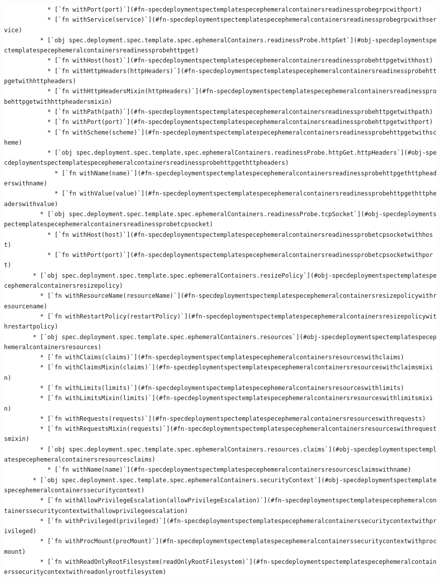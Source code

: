                 * [`fn withPort(port)`](#fn-specdeploymentspectemplatespecephemeralcontainersreadinessprobegrpcwithport)
                * [`fn withService(service)`](#fn-specdeploymentspectemplatespecephemeralcontainersreadinessprobegrpcwithservice)
              * [`obj spec.deployment.spec.template.spec.ephemeralContainers.readinessProbe.httpGet`](#obj-specdeploymentspectemplatespecephemeralcontainersreadinessprobehttpget)
                * [`fn withHost(host)`](#fn-specdeploymentspectemplatespecephemeralcontainersreadinessprobehttpgetwithhost)
                * [`fn withHttpHeaders(httpHeaders)`](#fn-specdeploymentspectemplatespecephemeralcontainersreadinessprobehttpgetwithhttpheaders)
                * [`fn withHttpHeadersMixin(httpHeaders)`](#fn-specdeploymentspectemplatespecephemeralcontainersreadinessprobehttpgetwithhttpheadersmixin)
                * [`fn withPath(path)`](#fn-specdeploymentspectemplatespecephemeralcontainersreadinessprobehttpgetwithpath)
                * [`fn withPort(port)`](#fn-specdeploymentspectemplatespecephemeralcontainersreadinessprobehttpgetwithport)
                * [`fn withScheme(scheme)`](#fn-specdeploymentspectemplatespecephemeralcontainersreadinessprobehttpgetwithscheme)
                * [`obj spec.deployment.spec.template.spec.ephemeralContainers.readinessProbe.httpGet.httpHeaders`](#obj-specdeploymentspectemplatespecephemeralcontainersreadinessprobehttpgethttpheaders)
                  * [`fn withName(name)`](#fn-specdeploymentspectemplatespecephemeralcontainersreadinessprobehttpgethttpheaderswithname)
                  * [`fn withValue(value)`](#fn-specdeploymentspectemplatespecephemeralcontainersreadinessprobehttpgethttpheaderswithvalue)
              * [`obj spec.deployment.spec.template.spec.ephemeralContainers.readinessProbe.tcpSocket`](#obj-specdeploymentspectemplatespecephemeralcontainersreadinessprobetcpsocket)
                * [`fn withHost(host)`](#fn-specdeploymentspectemplatespecephemeralcontainersreadinessprobetcpsocketwithhost)
                * [`fn withPort(port)`](#fn-specdeploymentspectemplatespecephemeralcontainersreadinessprobetcpsocketwithport)
            * [`obj spec.deployment.spec.template.spec.ephemeralContainers.resizePolicy`](#obj-specdeploymentspectemplatespecephemeralcontainersresizepolicy)
              * [`fn withResourceName(resourceName)`](#fn-specdeploymentspectemplatespecephemeralcontainersresizepolicywithresourcename)
              * [`fn withRestartPolicy(restartPolicy)`](#fn-specdeploymentspectemplatespecephemeralcontainersresizepolicywithrestartpolicy)
            * [`obj spec.deployment.spec.template.spec.ephemeralContainers.resources`](#obj-specdeploymentspectemplatespecephemeralcontainersresources)
              * [`fn withClaims(claims)`](#fn-specdeploymentspectemplatespecephemeralcontainersresourceswithclaims)
              * [`fn withClaimsMixin(claims)`](#fn-specdeploymentspectemplatespecephemeralcontainersresourceswithclaimsmixin)
              * [`fn withLimits(limits)`](#fn-specdeploymentspectemplatespecephemeralcontainersresourceswithlimits)
              * [`fn withLimitsMixin(limits)`](#fn-specdeploymentspectemplatespecephemeralcontainersresourceswithlimitsmixin)
              * [`fn withRequests(requests)`](#fn-specdeploymentspectemplatespecephemeralcontainersresourceswithrequests)
              * [`fn withRequestsMixin(requests)`](#fn-specdeploymentspectemplatespecephemeralcontainersresourceswithrequestsmixin)
              * [`obj spec.deployment.spec.template.spec.ephemeralContainers.resources.claims`](#obj-specdeploymentspectemplatespecephemeralcontainersresourcesclaims)
                * [`fn withName(name)`](#fn-specdeploymentspectemplatespecephemeralcontainersresourcesclaimswithname)
            * [`obj spec.deployment.spec.template.spec.ephemeralContainers.securityContext`](#obj-specdeploymentspectemplatespecephemeralcontainerssecuritycontext)
              * [`fn withAllowPrivilegeEscalation(allowPrivilegeEscalation)`](#fn-specdeploymentspectemplatespecephemeralcontainerssecuritycontextwithallowprivilegeescalation)
              * [`fn withPrivileged(privileged)`](#fn-specdeploymentspectemplatespecephemeralcontainerssecuritycontextwithprivileged)
              * [`fn withProcMount(procMount)`](#fn-specdeploymentspectemplatespecephemeralcontainerssecuritycontextwithprocmount)
              * [`fn withReadOnlyRootFilesystem(readOnlyRootFilesystem)`](#fn-specdeploymentspectemplatespecephemeralcontainerssecuritycontextwithreadonlyrootfilesystem)